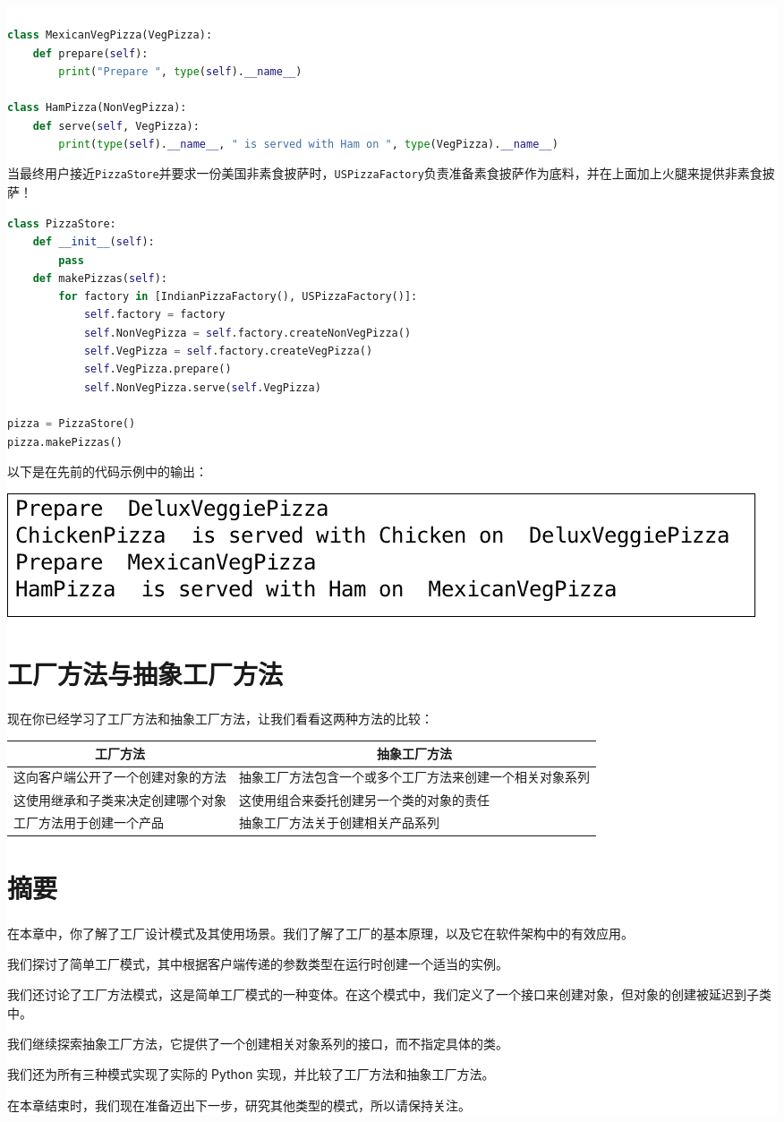 ```py

class MexicanVegPizza(VegPizza):
    def prepare(self):
        print("Prepare ", type(self).__name__)

class HamPizza(NonVegPizza):
    def serve(self, VegPizza):
        print(type(self).__name__, " is served with Ham on ", type(VegPizza).__name__)
```

当最终用户接近`PizzaStore`并要求一份美国非素食披萨时，`USPizzaFactory`负责准备素食披萨作为底料，并在上面加上火腿来提供非素食披萨！

```py
class PizzaStore:
    def __init__(self):
        pass
    def makePizzas(self):
        for factory in [IndianPizzaFactory(), USPizzaFactory()]:
            self.factory = factory
            self.NonVegPizza = self.factory.createNonVegPizza()
            self.VegPizza = self.factory.createVegPizza()
            self.VegPizza.prepare()
            self.NonVegPizza.serve(self.VegPizza)

pizza = PizzaStore()
pizza.makePizzas()
```

以下是在先前的代码示例中的输出：

![实现抽象工厂模式](img/00014.jpeg)

# 工厂方法与抽象工厂方法

现在你已经学习了工厂方法和抽象工厂方法，让我们看看这两种方法的比较：

| 工厂方法 | 抽象工厂方法 |
| --- | --- |
| 这向客户端公开了一个创建对象的方法 | 抽象工厂方法包含一个或多个工厂方法来创建一个相关对象系列 |
| 这使用继承和子类来决定创建哪个对象 | 这使用组合来委托创建另一个类的对象的责任 |
| 工厂方法用于创建一个产品 | 抽象工厂方法关于创建相关产品系列 |

# 摘要

在本章中，你了解了工厂设计模式及其使用场景。我们了解了工厂的基本原理，以及它在软件架构中的有效应用。

我们探讨了简单工厂模式，其中根据客户端传递的参数类型在运行时创建一个适当的实例。

我们还讨论了工厂方法模式，这是简单工厂模式的一种变体。在这个模式中，我们定义了一个接口来创建对象，但对象的创建被延迟到子类中。

我们继续探索抽象工厂方法，它提供了一个创建相关对象系列的接口，而不指定具体的类。

我们还为所有三种模式实现了实际的 Python 实现，并比较了工厂方法和抽象工厂方法。

在本章结束时，我们现在准备迈出下一步，研究其他类型的模式，所以请保持关注。
